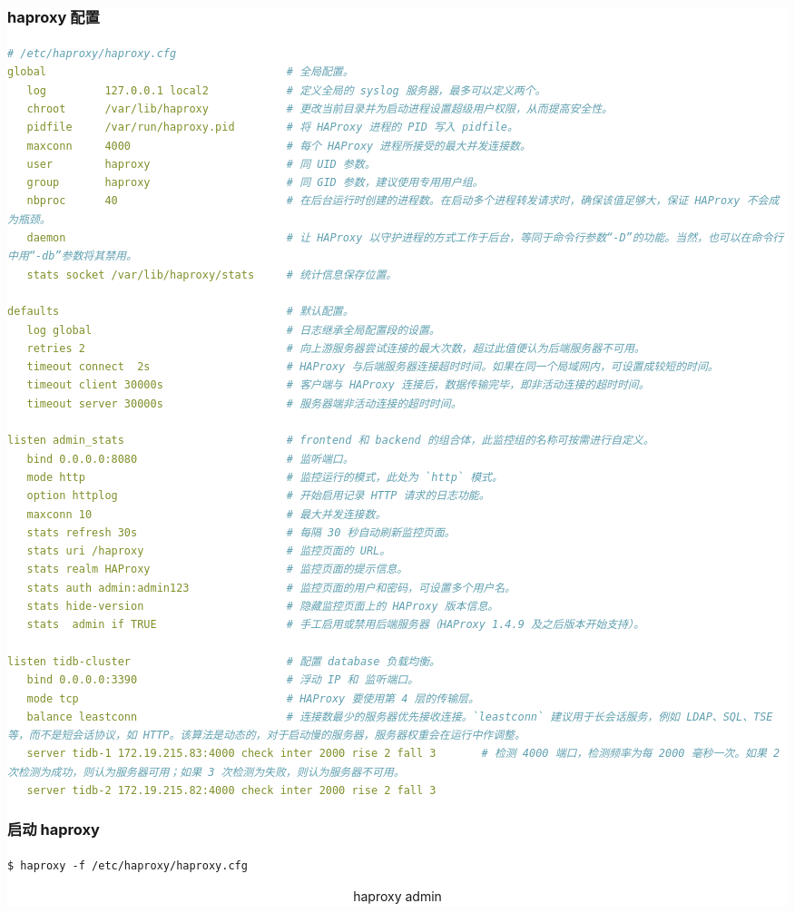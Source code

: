 ### haproxy 配置
```yml
# /etc/haproxy/haproxy.cfg
global                                     # 全局配置。
   log         127.0.0.1 local2            # 定义全局的 syslog 服务器，最多可以定义两个。
   chroot      /var/lib/haproxy            # 更改当前目录并为启动进程设置超级用户权限，从而提高安全性。
   pidfile     /var/run/haproxy.pid        # 将 HAProxy 进程的 PID 写入 pidfile。
   maxconn     4000                        # 每个 HAProxy 进程所接受的最大并发连接数。
   user        haproxy                     # 同 UID 参数。
   group       haproxy                     # 同 GID 参数，建议使用专用用户组。
   nbproc      40                          # 在后台运行时创建的进程数。在启动多个进程转发请求时，确保该值足够大，保证 HAProxy 不会成为瓶颈。
   daemon                                  # 让 HAProxy 以守护进程的方式工作于后台，等同于命令行参数“-D”的功能。当然，也可以在命令行中用“-db”参数将其禁用。
   stats socket /var/lib/haproxy/stats     # 统计信息保存位置。

defaults                                   # 默认配置。
   log global                              # 日志继承全局配置段的设置。
   retries 2                               # 向上游服务器尝试连接的最大次数，超过此值便认为后端服务器不可用。
   timeout connect  2s                     # HAProxy 与后端服务器连接超时时间。如果在同一个局域网内，可设置成较短的时间。
   timeout client 30000s                   # 客户端与 HAProxy 连接后，数据传输完毕，即非活动连接的超时时间。
   timeout server 30000s                   # 服务器端非活动连接的超时时间。

listen admin_stats                         # frontend 和 backend 的组合体，此监控组的名称可按需进行自定义。
   bind 0.0.0.0:8080                       # 监听端口。
   mode http                               # 监控运行的模式，此处为 `http` 模式。
   option httplog                          # 开始启用记录 HTTP 请求的日志功能。
   maxconn 10                              # 最大并发连接数。
   stats refresh 30s                       # 每隔 30 秒自动刷新监控页面。
   stats uri /haproxy                      # 监控页面的 URL。
   stats realm HAProxy                     # 监控页面的提示信息。
   stats auth admin:admin123               # 监控页面的用户和密码，可设置多个用户名。
   stats hide-version                      # 隐藏监控页面上的 HAProxy 版本信息。
   stats  admin if TRUE                    # 手工启用或禁用后端服务器（HAProxy 1.4.9 及之后版本开始支持）。

listen tidb-cluster                        # 配置 database 负载均衡。
   bind 0.0.0.0:3390                       # 浮动 IP 和 监听端口。
   mode tcp                                # HAProxy 要使用第 4 层的传输层。
   balance leastconn                       # 连接数最少的服务器优先接收连接。`leastconn` 建议用于长会话服务，例如 LDAP、SQL、TSE 等，而不是短会话协议，如 HTTP。该算法是动态的，对于启动慢的服务器，服务器权重会在运行中作调整。
   server tidb-1 172.19.215.83:4000 check inter 2000 rise 2 fall 3       # 检测 4000 端口，检测频率为每 2000 毫秒一次。如果 2 次检测为成功，则认为服务器可用；如果 3 次检测为失败，则认为服务器不可用。
   server tidb-2 172.19.215.82:4000 check inter 2000 rise 2 fall 3
```

### 启动 haproxy
```shell
$ haproxy -f /etc/haproxy/haproxy.cfg
```

<center>haproxy admin</center>
